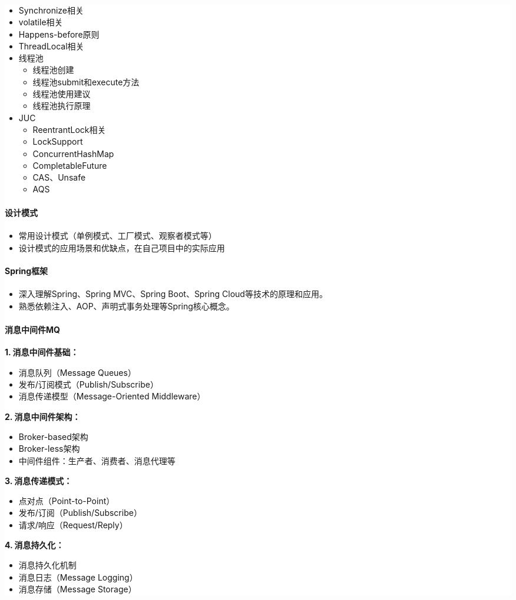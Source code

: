   - Synchronize相关
  - volatile相关
  - Happens-before原则
  - ThreadLocal相关
- 线程池
  - 线程池创建
  - 线程池submit和execute方法
  - 线程池使用建议
  - 线程池执行原理
- JUC
  - ReentrantLock相关
  - LockSupport
  - ConcurrentHashMap
  - CompletableFuture
  - CAS、Unsafe
  - AQS



#### 设计模式

- 常用设计模式（单例模式、工厂模式、观察者模式等）
- 设计模式的应用场景和优缺点，在自己项目中的实际应用



#### Spring框架

- 深入理解Spring、Spring MVC、Spring Boot、Spring Cloud等技术的原理和应用。
- 熟悉依赖注入、AOP、声明式事务处理等Spring核心概念。



#### 消息中间件MQ

**1. 消息中间件基础：**

- 消息队列（Message Queues）
- 发布/订阅模式（Publish/Subscribe）
- 消息传递模型（Message-Oriented Middleware）

**2. 消息中间件架构：**

- Broker-based架构
- Broker-less架构
- 中间件组件：生产者、消费者、消息代理等

**3. 消息传递模式：**

- 点对点（Point-to-Point）
- 发布/订阅（Publish/Subscribe）
- 请求/响应（Request/Reply）

**4. 消息持久化：**

- 消息持久化机制
- 消息日志（Message Logging）
- 消息存储（Message Storage）
